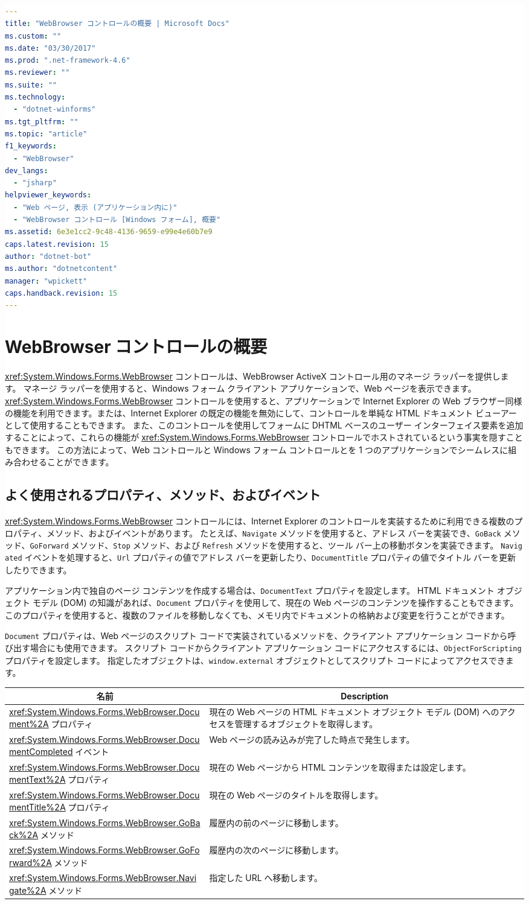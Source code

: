 ```yaml
---
title: "WebBrowser コントロールの概要 | Microsoft Docs"
ms.custom: ""
ms.date: "03/30/2017"
ms.prod: ".net-framework-4.6"
ms.reviewer: ""
ms.suite: ""
ms.technology: 
  - "dotnet-winforms"
ms.tgt_pltfrm: ""
ms.topic: "article"
f1_keywords: 
  - "WebBrowser"
dev_langs: 
  - "jsharp"
helpviewer_keywords: 
  - "Web ページ, 表示 (アプリケーション内に)"
  - "WebBrowser コントロール [Windows フォーム], 概要"
ms.assetid: 6e3e1cc2-9c48-4136-9659-e99e4e60b7e9
caps.latest.revision: 15
author: "dotnet-bot"
ms.author: "dotnetcontent"
manager: "wpickett"
caps.handback.revision: 15
---
```

# WebBrowser コントロールの概要
<xref:System.Windows.Forms.WebBrowser> コントロールは、WebBrowser ActiveX コントロール用のマネージ ラッパーを提供します。  マネージ ラッパーを使用すると、Windows フォーム クライアント アプリケーションで、Web ページを表示できます。  <xref:System.Windows.Forms.WebBrowser> コントロールを使用すると、アプリケーションで Internet Explorer の Web ブラウザー同様の機能を利用できます。または、Internet Explorer の既定の機能を無効にして、コントロールを単純な HTML ドキュメント ビューアーとして使用することもできます。  また、このコントロールを使用してフォームに DHTML ベースのユーザー インターフェイス要素を追加することによって、これらの機能が <xref:System.Windows.Forms.WebBrowser> コントロールでホストされているという事実を隠すこともできます。  この方法によって、Web コントロールと Windows フォーム コントロールとを 1 つのアプリケーションでシームレスに組み合わせることができます。  
  
## よく使用されるプロパティ、メソッド、およびイベント  
 <xref:System.Windows.Forms.WebBrowser> コントロールには、Internet Explorer のコントロールを実装するために利用できる複数のプロパティ、メソッド、およびイベントがあります。  たとえば、`Navigate` メソッドを使用すると、アドレス バーを実装でき、`GoBack` メソッド、`GoForward` メソッド、`Stop` メソッド、および `Refresh` メソッドを使用すると、ツール バー上の移動ボタンを実装できます。  `Navigated` イベントを処理すると、`Url` プロパティの値でアドレス バーを更新したり、`DocumentTitle` プロパティの値でタイトル バーを更新したりできます。  
  
 アプリケーション内で独自のページ コンテンツを作成する場合は、`DocumentText` プロパティを設定します。  HTML ドキュメント オブジェクト モデル \(DOM\) の知識があれば、`Document` プロパティを使用して、現在の Web ページのコンテンツを操作することもできます。  このプロパティを使用すると、複数のファイルを移動しなくても、メモリ内でドキュメントの格納および変更を行うことができます。  
  
 `Document` プロパティは、Web ページのスクリプト コードで実装されているメソッドを、クライアント アプリケーション コードから呼び出す場合にも使用できます。  スクリプト コードからクライアント アプリケーション コードにアクセスするには、`ObjectForScripting` プロパティを設定します。  指定したオブジェクトは、`window.external` オブジェクトとしてスクリプト コードによってアクセスできます。  
  
|名前|Description|  
|--------|-----------------|  
|<xref:System.Windows.Forms.WebBrowser.Document%2A> プロパティ|現在の Web ページの HTML ドキュメント オブジェクト モデル \(DOM\) へのアクセスを管理するオブジェクトを取得します。|  
|<xref:System.Windows.Forms.WebBrowser.DocumentCompleted> イベント|Web ページの読み込みが完了した時点で発生します。|  
|<xref:System.Windows.Forms.WebBrowser.DocumentText%2A> プロパティ|現在の Web ページから HTML コンテンツを取得または設定します。|  
|<xref:System.Windows.Forms.WebBrowser.DocumentTitle%2A> プロパティ|現在の Web ページのタイトルを取得します。|  
|<xref:System.Windows.Forms.WebBrowser.GoBack%2A> メソッド|履歴内の前のページに移動します。|  
|<xref:System.Windows.Forms.WebBrowser.GoForward%2A> メソッド|履歴内の次のページに移動します。|  
|<xref:System.Windows.Forms.WebBrowser.Navigate%2A> メソッド|指定した URL へ移動します。|  